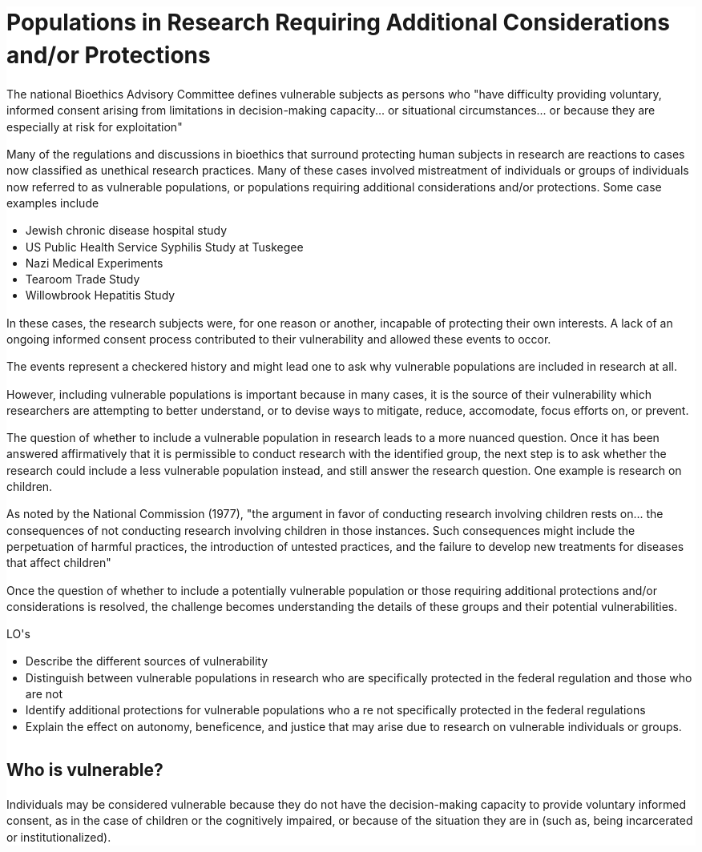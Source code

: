 # Populations in Research Requiring Additional Considerations and/or Protections
The national Bioethics Advisory Committee defines vulnerable subjects as persons who "have difficulty providing voluntary, informed consent arising from limitations in decision-making capacity... or situational circumstances... or because they are especially at risk for exploitation"

Many of the regulations and discussions in bioethics that surround protecting human subjects in research are reactions to cases now classified as unethical research practices. Many of these cases involved mistreatment of individuals or groups of individuals now referred to as vulnerable populations, or populations requiring additional considerations and/or protections. Some case examples include

- Jewish chronic disease hospital study
- US Public Health Service Syphilis Study at Tuskegee
- Nazi Medical Experiments
- Tearoom Trade Study
- Willowbrook Hepatitis Study

In these cases, the research subjects were, for one reason or another, incapable of protecting their own interests. A lack of an ongoing informed consent process contributed to their vulnerability and allowed these events to occor. 

The events represent a checkered history and might lead one to ask why vulnerable populations are included in research at all. 

However, including vulnerable populations is important because in many cases, it is the source of their vulnerability which researchers are attempting to better understand, or  to devise ways to mitigate, reduce, accomodate, focus efforts on, or prevent.

The question of whether to include a vulnerable population in research leads to a more nuanced question. Once it has been answered affirmatively that it is permissible to conduct research with the identified group, the next step is to ask whether the research could include a less vulnerable population instead, and still answer the research question. One example is research on children. 

As noted by the National Commission (1977), "the argument in favor of conducting research involving children rests on... the consequences of not conducting research involving children in those instances. Such consequences might include the perpetuation of harmful practices, the introduction of untested practices, and the failure to develop new treatments for diseases that affect children"

Once the question of whether to include a potentially vulnerable population or those requiring additional protections and/or considerations is resolved, the challenge becomes understanding the details of these groups and their 
potential vulnerabilities. 

LO's

- Describe the different sources of vulnerability
- Distinguish between vulnerable populations in research who are specifically protected in the federal regulation and those who are not
- Identify additional protections for vulnerable populations who a re not specifically protected in the federal regulations
- Explain the effect on autonomy, beneficence, and justice that may arise due to research on vulnerable individuals or groups.


## Who is vulnerable?
Individuals may be considered vulnerable because they do not have the decision-making capacity to provide voluntary informed consent, as in the case of children or the cognitively impaired, or because of the situation they are in (such as, being incarcerated or institutionalized).
